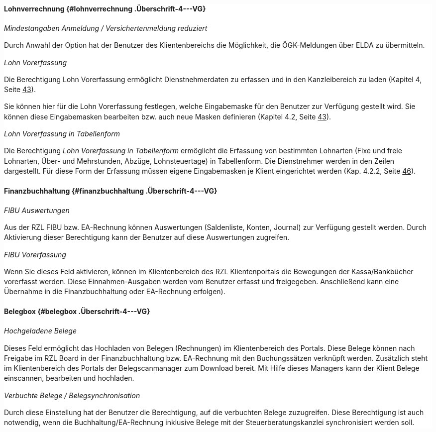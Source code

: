#### Lohnverrechnung {#lohnverrechnung .Überschrift-4---VG}

*Mindestangaben Anmeldung / Versichertenmeldung reduziert*

Durch Anwahl der Option hat der Benutzer des Klientenbereichs die
Möglichkeit, die ÖGK-Meldungen über ELDA zu übermitteln.

*Lohn Vorerfassung*

Die Berechtigung Lohn Vorerfassung ermöglicht Dienstnehmerdaten zu
erfassen und in den Kanzleibereich zu laden (Kapitel 4, Seite
[43](#lohnverrechnung-2)).

Sie können hier für die Lohn Vorerfassung festlegen, welche Eingabemaske
für den Benutzer zur Verfügung gestellt wird. Sie können diese
Eingabemasken bearbeiten bzw. auch neue Masken definieren (Kapitel 4.2,
Seite [43](#eingabemasken-für-klienten-konfigurieren)).

*Lohn Vorerfassung in Tabellenform*

Die Berechtigung *Lohn Vorerfassung in Tabellenform* ermöglicht die
Erfassung von bestimmten Lohnarten (Fixe und freie Lohnarten, Über- und
Mehrstunden, Abzüge, Lohnsteuertage) in Tabellenform. Die Dienstnehmer
werden in den Zeilen dargestellt. Für diese Form der Erfassung müssen
eigene Eingabemasken je Klient eingerichtet werden (Kap. 4.2.2, Seite
[46](#eingabemasken-für-die-tabellenerfassung-laufende-änderungen)).

#### Finanzbuchhaltung {#finanzbuchhaltung .Überschrift-4---VG}

*FIBU Auswertungen*

Aus der RZL FIBU bzw. EA-Rechnung können Auswertungen (Saldenliste,
Konten, Journal) zur Verfügung gestellt werden. Durch Aktivierung dieser
Berechtigung kann der Benutzer auf diese Auswertungen zugreifen.

*FIBU Vorerfassung*

Wenn Sie dieses Feld aktivieren, können im Klientenbereich des RZL
Klientenportals die Bewegungen der Kassa/Bankbücher vorerfasst werden.
Diese Einnahmen-Ausgaben werden vom Benutzer erfasst und freigegeben.
Anschließend kann eine Übernahme in die Finanzbuchhaltung oder
EA-Rechnung erfolgen).

#### Belegbox {#belegbox .Überschrift-4---VG}

*Hochgeladene Belege*

Dieses Feld ermöglicht das Hochladen von Belegen (Rechnungen) im
Klientenbereich des Portals. Diese Belege können nach Freigabe im RZL
Board in der Finanzbuchhaltung bzw. EA-Rechnung mit den Buchungssätzen
verknüpft werden. Zusätzlich steht im Klientenbereich des Portals der
Belegscanmanager zum Download bereit. Mit Hilfe dieses Managers kann der
Klient Belege einscannen, bearbeiten und hochladen.

*Verbuchte Belege / Belegsynchronisation*

Durch diese Einstellung hat der Benutzer die Berechtigung, auf die
verbuchten Belege zuzugreifen. Diese Berechtigung ist auch notwendig,
wenn die Buchhaltung/EA-Rechnung inklusive Belege mit der
Steuerberatungskanzlei synchronisiert werden soll.
